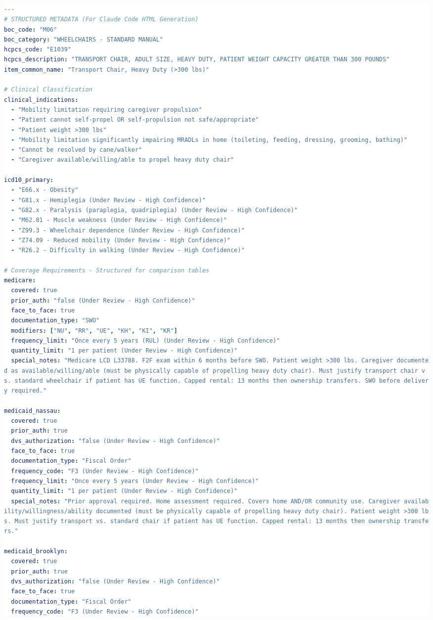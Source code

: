 ```yaml
---
# STRUCTURED METADATA (For Claude Code HTML Generation)
boc_code: "M06"
boc_category: "WHEELCHAIRS - STANDARD MANUAL"
hcpcs_code: "E1039"
hcpcs_description: "TRANSPORT CHAIR, ADULT SIZE, HEAVY DUTY, PATIENT WEIGHT CAPACITY GREATER THAN 300 POUNDS"
item_common_name: "Transport Chair, Heavy Duty (>300 lbs)"

# Clinical Classification
clinical_indications:
  - "Mobility limitation requiring caregiver propulsion"
  - "Patient cannot self-propel OR self-propulsion not safe/appropriate"
  - "Patient weight >300 lbs"
  - "Mobility limitation significantly impairing MRADLs in home (toileting, feeding, dressing, grooming, bathing)"
  - "Cannot be resolved by cane/walker"
  - "Caregiver available/willing/able to propel heavy duty chair"

icd10_primary:
  - "E66.x - Obesity"
  - "G81.x - Hemiplegia (Under Review - High Confidence)"
  - "G82.x - Paralysis (paraplegia, quadriplegia) (Under Review - High Confidence)"
  - "M62.81 - Muscle weakness (Under Review - High Confidence)"
  - "Z99.3 - Wheelchair dependence (Under Review - High Confidence)"
  - "Z74.09 - Reduced mobility (Under Review - High Confidence)"
  - "R26.2 - Difficulty in walking (Under Review - High Confidence)"

# Coverage Requirements - Structured for comparison tables
medicare:
  covered: true
  prior_auth: "false (Under Review - High Confidence)"
  face_to_face: true
  documentation_type: "SWO"
  modifiers: ["NU", "RR", "UE", "KH", "KI", "KR"]
  frequency_limit: "Once every 5 years (RUL) (Under Review - High Confidence)"
  quantity_limit: "1 per patient (Under Review - High Confidence)"
  special_notes: "Medicare LCD L33788. F2F exam within 6 months before SWO. Patient weight >300 lbs. Caregiver documented as available/willing/able (must be physically capable of propelling heavy duty chair). Must justify transport chair vs. standard wheelchair if patient has UE function. Capped rental: 13 months then ownership transfers. SWO before delivery required."

medicaid_nassau:
  covered: true
  prior_auth: true
  dvs_authorization: "false (Under Review - High Confidence)"
  face_to_face: true
  documentation_type: "Fiscal Order"
  frequency_code: "F3 (Under Review - High Confidence)"
  frequency_limit: "Once every 5 years (Under Review - High Confidence)"
  quantity_limit: "1 per patient (Under Review - High Confidence)"
  special_notes: "Prior approval required. Home assessment required. Covers home AND/OR community use. Caregiver availability/willingness/ability documented (must be physically capable of propelling heavy duty chair). Patient weight >300 lbs. Must justify transport vs. standard chair if patient has UE function. Capped rental: 13 months then ownership transfers."

medicaid_brooklyn:
  covered: true
  prior_auth: true
  dvs_authorization: "false (Under Review - High Confidence)"
  face_to_face: true
  documentation_type: "Fiscal Order"
  frequency_code: "F3 (Under Review - High Confidence)"
```